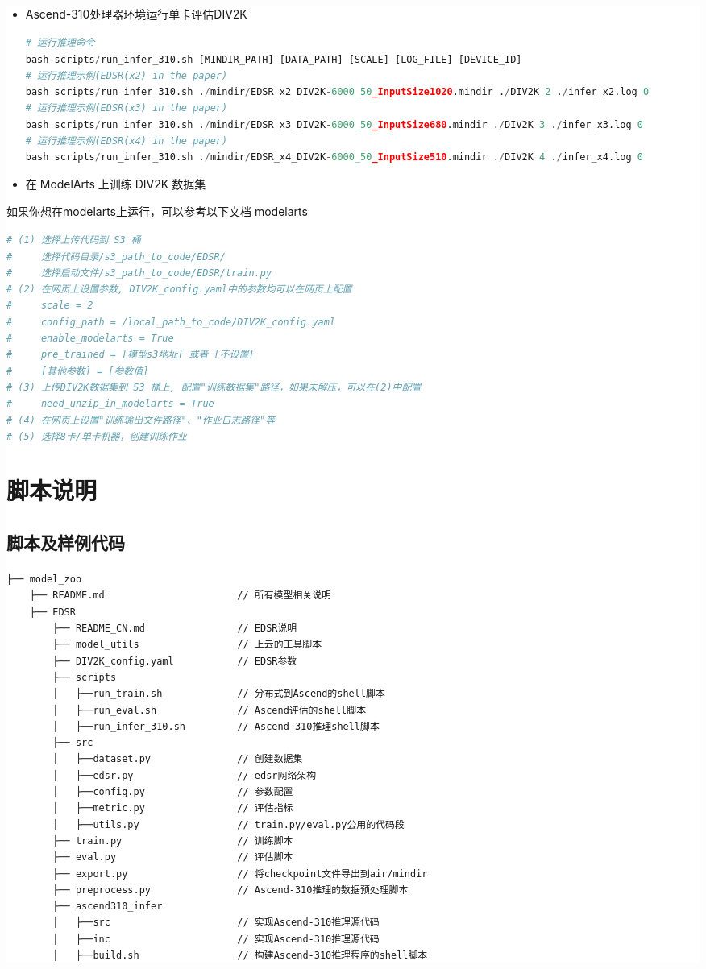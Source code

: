 - Ascend-310处理器环境运行单卡评估DIV2K

  ```python
  # 运行推理命令
  bash scripts/run_infer_310.sh [MINDIR_PATH] [DATA_PATH] [SCALE] [LOG_FILE] [DEVICE_ID]
  # 运行推理示例(EDSR(x2) in the paper)
  bash scripts/run_infer_310.sh ./mindir/EDSR_x2_DIV2K-6000_50_InputSize1020.mindir ./DIV2K 2 ./infer_x2.log 0
  # 运行推理示例(EDSR(x3) in the paper)
  bash scripts/run_infer_310.sh ./mindir/EDSR_x3_DIV2K-6000_50_InputSize680.mindir ./DIV2K 3 ./infer_x3.log 0
  # 运行推理示例(EDSR(x4) in the paper)
  bash scripts/run_infer_310.sh ./mindir/EDSR_x4_DIV2K-6000_50_InputSize510.mindir ./DIV2K 4 ./infer_x4.log 0
  ```

- 在 ModelArts 上训练 DIV2K 数据集

如果你想在modelarts上运行，可以参考以下文档 [modelarts](https://support.huaweicloud.com/modelarts/)

```python
# (1) 选择上传代码到 S3 桶
#     选择代码目录/s3_path_to_code/EDSR/
#     选择启动文件/s3_path_to_code/EDSR/train.py
# (2) 在网页上设置参数, DIV2K_config.yaml中的参数均可以在网页上配置
#     scale = 2
#     config_path = /local_path_to_code/DIV2K_config.yaml
#     enable_modelarts = True
#     pre_trained = [模型s3地址] 或者 [不设置]
#     [其他参数] = [参数值]
# (3) 上传DIV2K数据集到 S3 桶上, 配置"训练数据集"路径，如果未解压，可以在(2)中配置
#     need_unzip_in_modelarts = True
# (4) 在网页上设置"训练输出文件路径"、"作业日志路径"等
# (5) 选择8卡/单卡机器，创建训练作业
```

# 脚本说明

## 脚本及样例代码

```bash
├── model_zoo
    ├── README.md                       // 所有模型相关说明
    ├── EDSR
        ├── README_CN.md                // EDSR说明
        ├── model_utils                 // 上云的工具脚本
        ├── DIV2K_config.yaml           // EDSR参数
        ├── scripts
        │   ├──run_train.sh             // 分布式到Ascend的shell脚本
        │   ├──run_eval.sh              // Ascend评估的shell脚本
        │   ├──run_infer_310.sh         // Ascend-310推理shell脚本
        ├── src
        │   ├──dataset.py               // 创建数据集
        │   ├──edsr.py                  // edsr网络架构
        │   ├──config.py                // 参数配置
        │   ├──metric.py                // 评估指标
        │   ├──utils.py                 // train.py/eval.py公用的代码段
        ├── train.py                    // 训练脚本
        ├── eval.py                     // 评估脚本
        ├── export.py                   // 将checkpoint文件导出到air/mindir
        ├── preprocess.py               // Ascend-310推理的数据预处理脚本
        ├── ascend310_infer
        │   ├──src                      // 实现Ascend-310推理源代码
        │   ├──inc                      // 实现Ascend-310推理源代码
        │   ├──build.sh                 // 构建Ascend-310推理程序的shell脚本
```
